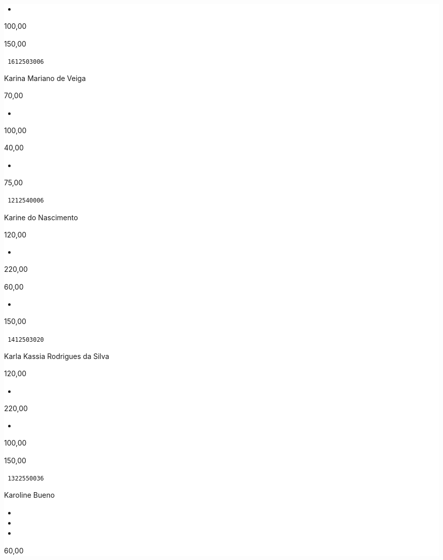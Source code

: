    -

   100,00

   150,00

     1612503006

   Karina Mariano de Veiga

   70,00

   -

   100,00

   40,00

   -

   75,00

     1212540006

   Karine do Nascimento

   120,00

   -

   220,00

   60,00

   -

   150,00

     1412503020

   Karla Kassia Rodrigues da Silva

   120,00

   -

   220,00

   -

   100,00

   150,00

     1322550036

   Karoline Bueno

   -

   -

   -

   60,00
